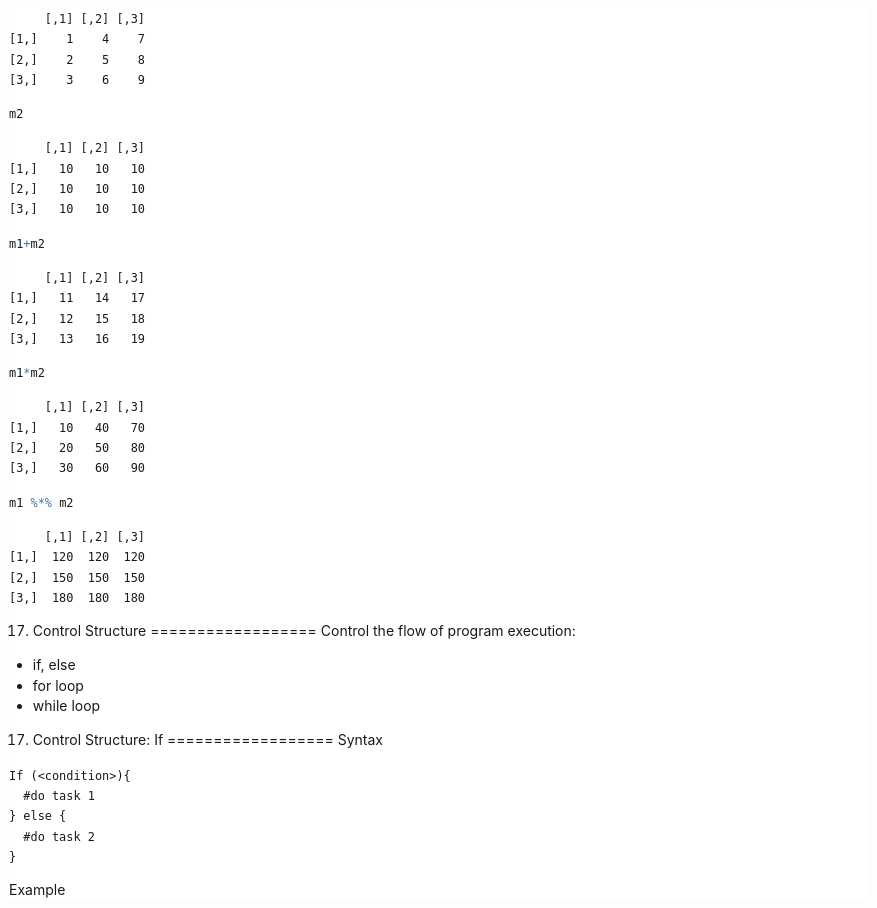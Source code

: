 ```
     [,1] [,2] [,3]
[1,]    1    4    7
[2,]    2    5    8
[3,]    3    6    9
```

```r
m2
```

```
     [,1] [,2] [,3]
[1,]   10   10   10
[2,]   10   10   10
[3,]   10   10   10
```

```r
m1+m2
```

```
     [,1] [,2] [,3]
[1,]   11   14   17
[2,]   12   15   18
[3,]   13   16   19
```

```r
m1*m2
```

```
     [,1] [,2] [,3]
[1,]   10   40   70
[2,]   20   50   80
[3,]   30   60   90
```

```r
m1 %*% m2
```

```
     [,1] [,2] [,3]
[1,]  120  120  120
[2,]  150  150  150
[3,]  180  180  180
```
17. Control Structure
==================
Control the flow of program execution:
- if, else
- for loop
- while loop

17. Control Structure: If
==================
Syntax
```
If (<condition>){
  #do task 1
} else {
  #do task 2
}
```
Example
